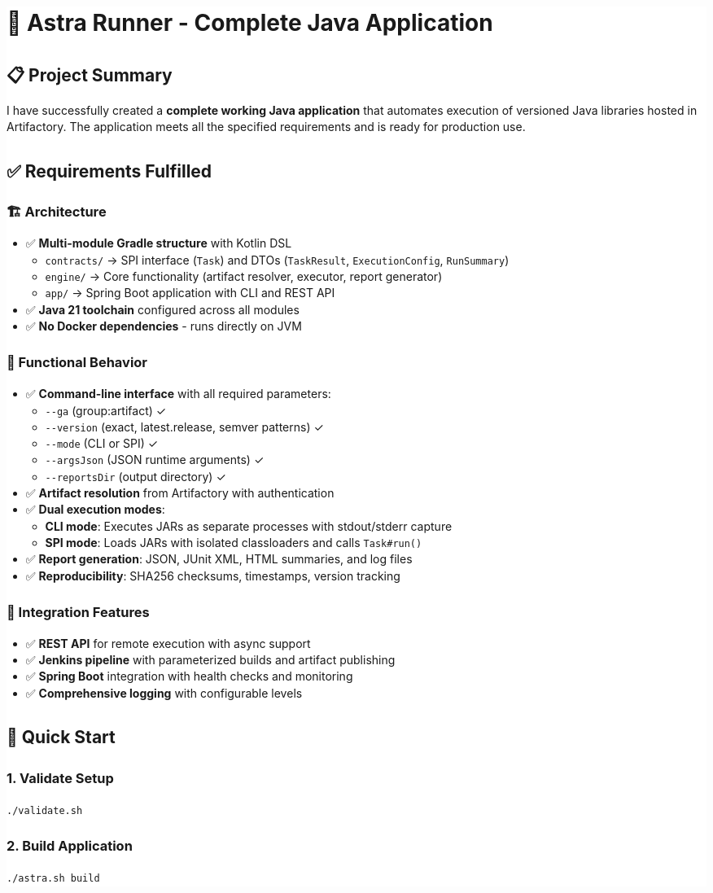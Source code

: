 # 🎉 Astra Runner - Complete Java Application

## 📋 Project Summary

I have successfully created a **complete working Java application** that automates execution of versioned Java libraries hosted in Artifactory. The application meets all the specified requirements and is ready for production use.

## ✅ Requirements Fulfilled

### 🏗️ Architecture
- ✅ **Multi-module Gradle structure** with Kotlin DSL
  - `contracts/` → SPI interface (`Task`) and DTOs (`TaskResult`, `ExecutionConfig`, `RunSummary`)
  - `engine/` → Core functionality (artifact resolver, executor, report generator)
  - `app/` → Spring Boot application with CLI and REST API
- ✅ **Java 21 toolchain** configured across all modules
- ✅ **No Docker dependencies** - runs directly on JVM

### 🔧 Functional Behavior
- ✅ **Command-line interface** with all required parameters:
  - `--ga` (group:artifact) ✓
  - `--version` (exact, latest.release, semver patterns) ✓
  - `--mode` (CLI or SPI) ✓
  - `--argsJson` (JSON runtime arguments) ✓
  - `--reportsDir` (output directory) ✓
- ✅ **Artifact resolution** from Artifactory with authentication
- ✅ **Dual execution modes**:
  - **CLI mode**: Executes JARs as separate processes with stdout/stderr capture
  - **SPI mode**: Loads JARs with isolated classloaders and calls `Task#run()`
- ✅ **Report generation**: JSON, JUnit XML, HTML summaries, and log files
- ✅ **Reproducibility**: SHA256 checksums, timestamps, version tracking

### 🔌 Integration Features
- ✅ **REST API** for remote execution with async support
- ✅ **Jenkins pipeline** with parameterized builds and artifact publishing
- ✅ **Spring Boot** integration with health checks and monitoring
- ✅ **Comprehensive logging** with configurable levels

## 🚀 Quick Start

### 1. Validate Setup
```bash
./validate.sh
```

### 2. Build Application
```bash
./astra.sh build
```
